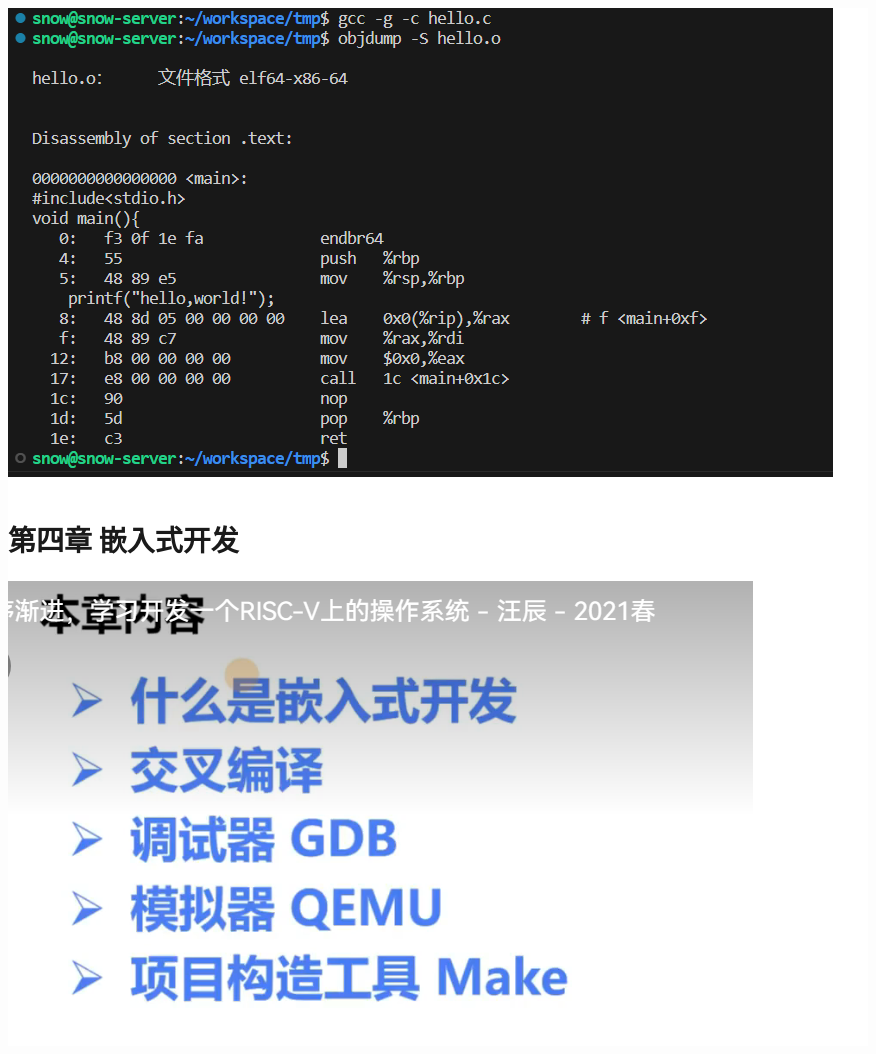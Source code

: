 ![1691076975455](image/RISC-V系统学习/1691076975455.png)

# 第四章 嵌入式开发

![1691131745673](image/RISC-V系统学习/1691131745673.png)
